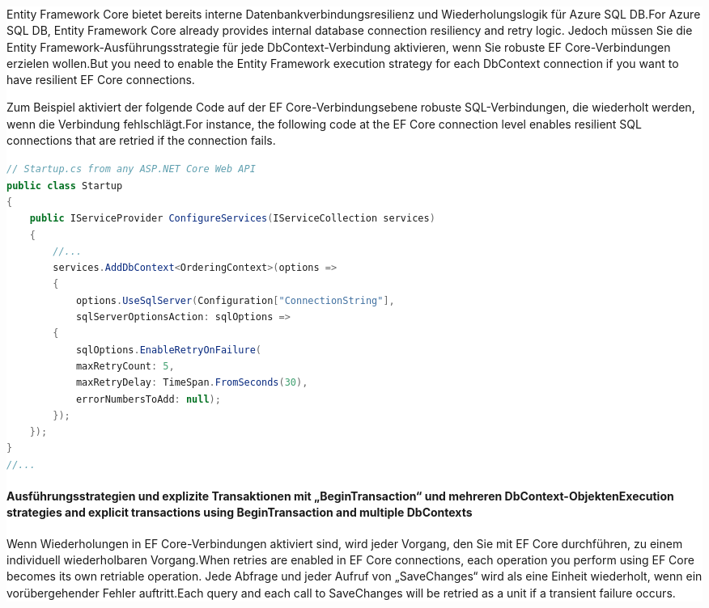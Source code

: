 <span data-ttu-id="3547c-174">Entity Framework Core bietet bereits interne Datenbankverbindungsresilienz und Wiederholungslogik für Azure SQL DB.</span><span class="sxs-lookup"><span data-stu-id="3547c-174">For Azure SQL DB, Entity Framework Core already provides internal database connection resiliency and retry logic.</span></span> <span data-ttu-id="3547c-175">Jedoch müssen Sie die Entity Framework-Ausführungsstrategie für jede DbContext-Verbindung aktivieren, wenn Sie robuste EF Core-Verbindungen erzielen wollen.</span><span class="sxs-lookup"><span data-stu-id="3547c-175">But you need to enable the Entity Framework execution strategy for each DbContext connection if you want to have resilient EF Core connections.</span></span>

<span data-ttu-id="3547c-176">Zum Beispiel aktiviert der folgende Code auf der EF Core-Verbindungsebene robuste SQL-Verbindungen, die wiederholt werden, wenn die Verbindung fehlschlägt.</span><span class="sxs-lookup"><span data-stu-id="3547c-176">For instance, the following code at the EF Core connection level enables resilient SQL connections that are retried if the connection fails.</span></span>

```csharp
// Startup.cs from any ASP.NET Core Web API
public class Startup
{
    public IServiceProvider ConfigureServices(IServiceCollection services)
    {
        //...
        services.AddDbContext<OrderingContext>(options =>
        {
            options.UseSqlServer(Configuration["ConnectionString"],
            sqlServerOptionsAction: sqlOptions =>
        {
            sqlOptions.EnableRetryOnFailure(
            maxRetryCount: 5,
            maxRetryDelay: TimeSpan.FromSeconds(30),
            errorNumbersToAdd: null);
        });
    });
}
//...
```

#### <a name="execution-strategies-and-explicit-transactions-using-begintransaction-and-multiple-dbcontexts"></a><span data-ttu-id="3547c-177">Ausführungsstrategien und explizite Transaktionen mit „BeginTransaction“ und mehreren DbContext-Objekten</span><span class="sxs-lookup"><span data-stu-id="3547c-177">Execution strategies and explicit transactions using BeginTransaction and multiple DbContexts</span></span>

<span data-ttu-id="3547c-178">Wenn Wiederholungen in EF Core-Verbindungen aktiviert sind, wird jeder Vorgang, den Sie mit EF Core durchführen, zu einem individuell wiederholbaren Vorgang.</span><span class="sxs-lookup"><span data-stu-id="3547c-178">When retries are enabled in EF Core connections, each operation you perform using EF Core becomes its own retriable operation.</span></span> <span data-ttu-id="3547c-179">Jede Abfrage und jeder Aufruf von „SaveChanges“ wird als eine Einheit wiederholt, wenn ein vorübergehender Fehler auftritt.</span><span class="sxs-lookup"><span data-stu-id="3547c-179">Each query and each call to SaveChanges will be retried as a unit if a transient failure occurs.</span></span>
